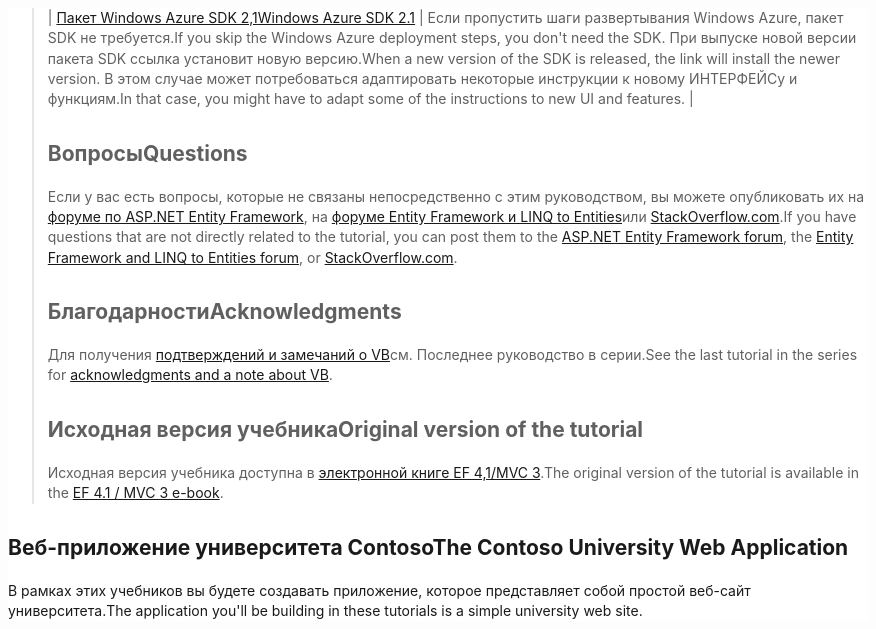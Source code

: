 > | [<span data-ttu-id="41d1d-134">Пакет Windows Azure SDK 2,1</span><span class="sxs-lookup"><span data-stu-id="41d1d-134">Windows Azure SDK 2.1</span></span>](https://go.microsoft.com/fwlink/p/?linkid=323511) | <span data-ttu-id="41d1d-135">Если пропустить шаги развертывания Windows Azure, пакет SDK не требуется.</span><span class="sxs-lookup"><span data-stu-id="41d1d-135">If you skip the Windows Azure deployment steps, you don't need the SDK.</span></span> <span data-ttu-id="41d1d-136">При выпуске новой версии пакета SDK ссылка установит новую версию.</span><span class="sxs-lookup"><span data-stu-id="41d1d-136">When a new version of the SDK is released, the link will install the newer version.</span></span> <span data-ttu-id="41d1d-137">В этом случае может потребоваться адаптировать некоторые инструкции к новому ИНТЕРФЕЙСу и функциям.</span><span class="sxs-lookup"><span data-stu-id="41d1d-137">In that case, you might have to adapt some of the instructions to new UI and features.</span></span> |
> 
> ## <a name="questions"></a><span data-ttu-id="41d1d-138">Вопросы</span><span class="sxs-lookup"><span data-stu-id="41d1d-138">Questions</span></span>
> 
> <span data-ttu-id="41d1d-139">Если у вас есть вопросы, которые не связаны непосредственно с этим руководством, вы можете опубликовать их на [форуме по ASP.NET Entity Framework](https://forums.asp.net/1227.aspx), на [форуме Entity Framework и LINQ to Entities](https://social.msdn.microsoft.com/forums/adodotnetentityframework/threads/)или [StackOverflow.com](http://stackoverflow.com/).</span><span class="sxs-lookup"><span data-stu-id="41d1d-139">If you have questions that are not directly related to the tutorial, you can post them to the [ASP.NET Entity Framework forum](https://forums.asp.net/1227.aspx), the [Entity Framework and LINQ to Entities forum](https://social.msdn.microsoft.com/forums/adodotnetentityframework/threads/), or [StackOverflow.com](http://stackoverflow.com/).</span></span>
> 
> ## <a name="acknowledgments"></a><span data-ttu-id="41d1d-140">Благодарности</span><span class="sxs-lookup"><span data-stu-id="41d1d-140">Acknowledgments</span></span>
> 
> <span data-ttu-id="41d1d-141">Для получения [подтверждений и замечаний о VB](advanced-entity-framework-scenarios-for-an-mvc-web-application.md#acknowledgments)см. Последнее руководство в серии.</span><span class="sxs-lookup"><span data-stu-id="41d1d-141">See the last tutorial in the series for [acknowledgments and a note about VB](advanced-entity-framework-scenarios-for-an-mvc-web-application.md#acknowledgments).</span></span>
> 
> ## <a name="original-version-of-the-tutorial"></a><span data-ttu-id="41d1d-142">Исходная версия учебника</span><span class="sxs-lookup"><span data-stu-id="41d1d-142">Original version of the tutorial</span></span>
> 
> <span data-ttu-id="41d1d-143">Исходная версия учебника доступна в [электронной книге EF 4,1/MVC 3](https://social.technet.microsoft.com/wiki/contents/articles/11608.e-book-gallery-for-microsoft-technologies.aspx#GettingStartedwiththeEntityFramework4.1usingASP.NETMVC).</span><span class="sxs-lookup"><span data-stu-id="41d1d-143">The original version of the tutorial is available in the [EF 4.1 / MVC 3 e-book](https://social.technet.microsoft.com/wiki/contents/articles/11608.e-book-gallery-for-microsoft-technologies.aspx#GettingStartedwiththeEntityFramework4.1usingASP.NETMVC).</span></span>

## <a name="the-contoso-university-web-application"></a><span data-ttu-id="41d1d-144">Веб-приложение университета Contoso</span><span class="sxs-lookup"><span data-stu-id="41d1d-144">The Contoso University Web Application</span></span>

<span data-ttu-id="41d1d-145">В рамках этих учебников вы будете создавать приложение, которое представляет собой простой веб-сайт университета.</span><span class="sxs-lookup"><span data-stu-id="41d1d-145">The application you'll be building in these tutorials is a simple university web site.</span></span>
